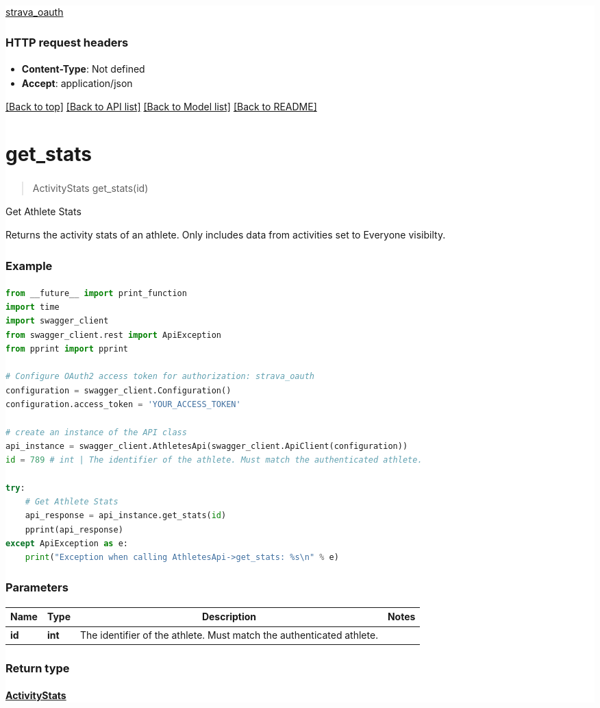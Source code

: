 [strava_oauth](../README.md#strava_oauth)

### HTTP request headers

 - **Content-Type**: Not defined
 - **Accept**: application/json

[[Back to top]](#) [[Back to API list]](../README.md#documentation-for-api-endpoints) [[Back to Model list]](../README.md#documentation-for-models) [[Back to README]](../README.md)

# **get_stats**
> ActivityStats get_stats(id)

Get Athlete Stats

Returns the activity stats of an athlete. Only includes data from activities set to Everyone visibilty.

### Example
```python
from __future__ import print_function
import time
import swagger_client
from swagger_client.rest import ApiException
from pprint import pprint

# Configure OAuth2 access token for authorization: strava_oauth
configuration = swagger_client.Configuration()
configuration.access_token = 'YOUR_ACCESS_TOKEN'

# create an instance of the API class
api_instance = swagger_client.AthletesApi(swagger_client.ApiClient(configuration))
id = 789 # int | The identifier of the athlete. Must match the authenticated athlete.

try:
    # Get Athlete Stats
    api_response = api_instance.get_stats(id)
    pprint(api_response)
except ApiException as e:
    print("Exception when calling AthletesApi->get_stats: %s\n" % e)
```

### Parameters

Name | Type | Description  | Notes
------------- | ------------- | ------------- | -------------
 **id** | **int**| The identifier of the athlete. Must match the authenticated athlete. | 

### Return type

[**ActivityStats**](ActivityStats.md)
